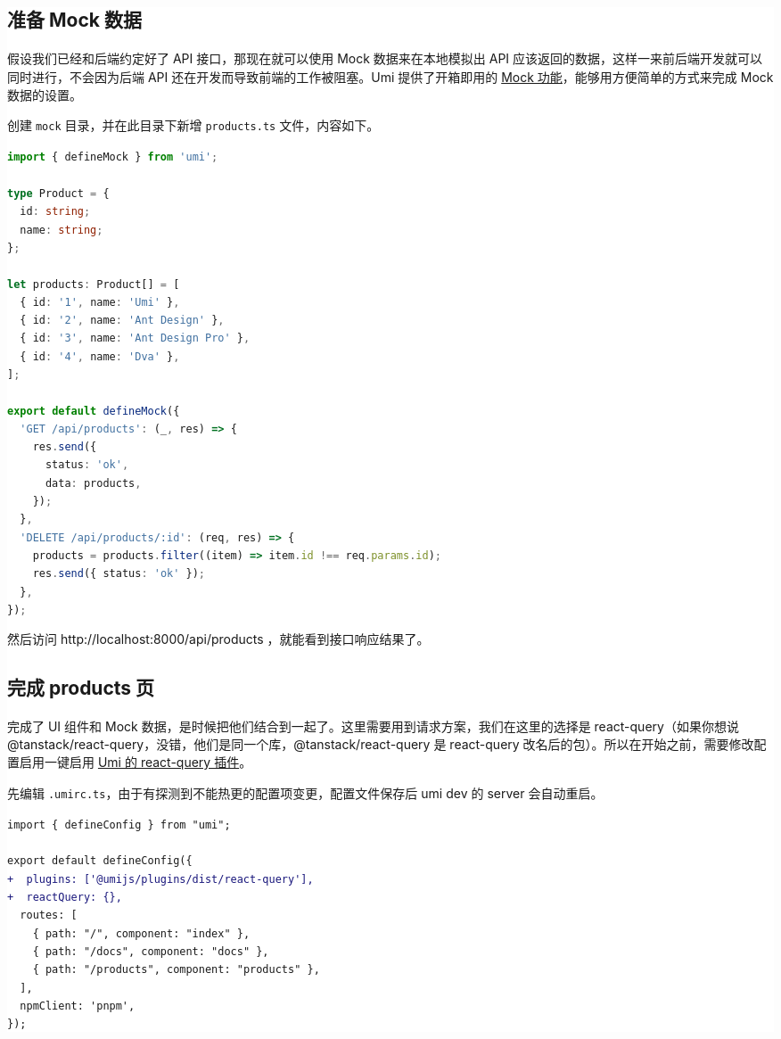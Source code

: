 ## 准备 Mock 数据

假设我们已经和后端约定好了 API 接口，那现在就可以使用 Mock 数据来在本地模拟出 API 应该返回的数据，这样一来前后端开发就可以同时进行，不会因为后端 API 还在开发而导致前端的工作被阻塞。Umi 提供了开箱即用的 [Mock 功能](https://umijs.org/docs/guides/mock)，能够用方便简单的方式来完成 Mock 数据的设置。

创建 `mock` 目录，并在此目录下新增 `products.ts` 文件，内容如下。

```ts
import { defineMock } from 'umi';

type Product = {
  id: string;
  name: string;
};

let products: Product[] = [
  { id: '1', name: 'Umi' },
  { id: '2', name: 'Ant Design' },
  { id: '3', name: 'Ant Design Pro' },
  { id: '4', name: 'Dva' },
];

export default defineMock({
  'GET /api/products': (_, res) => {
    res.send({
      status: 'ok',
      data: products,
    });
  },
  'DELETE /api/products/:id': (req, res) => {
    products = products.filter((item) => item.id !== req.params.id);
    res.send({ status: 'ok' });
  },
});
```

然后访问 http://localhost:8000/api/products ，就能看到接口响应结果了。

## 完成 products 页

完成了 UI 组件和 Mock 数据，是时候把他们结合到一起了。这里需要用到请求方案，我们在这里的选择是 react-query（如果你想说 @tanstack/react-query，没错，他们是同一个库，@tanstack/react-query 是 react-query 改名后的包）。所以在开始之前，需要修改配置启用一键启用 [Umi 的 react-query 插件](https://umijs.org/docs/max/react-query)。

先编辑 `.umirc.ts`，由于有探测到不能热更的配置项变更，配置文件保存后 umi dev 的 server 会自动重启。

```diff
import { defineConfig } from "umi";

export default defineConfig({
+  plugins: ['@umijs/plugins/dist/react-query'],
+  reactQuery: {},
  routes: [
    { path: "/", component: "index" },
    { path: "/docs", component: "docs" },
    { path: "/products", component: "products" },
  ],
  npmClient: 'pnpm',
});
```
